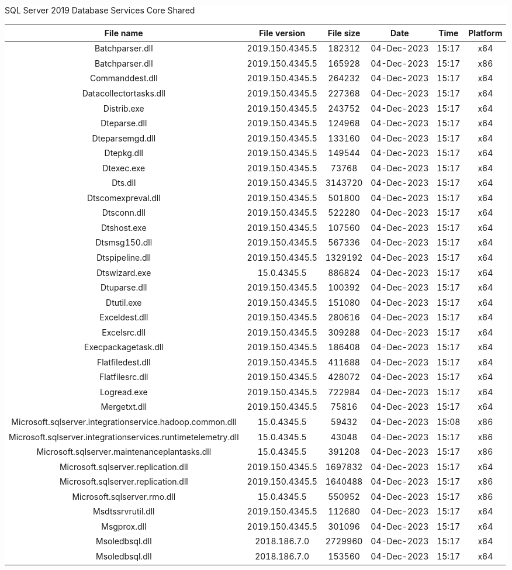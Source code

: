SQL Server 2019 Database Services Core Shared

|                          File   name                         |   File version  | File size |   Date   |  Time | Platform |
|:------------------------------------------------------------:|:---------------:|:---------:|:--------:|:-----:|:--------:|
| Batchparser.dll                                              | 2019.150.4345.5 | 182312    | 04-Dec-2023 | 15:17 | x64      |
| Batchparser.dll                                              | 2019.150.4345.5 | 165928    | 04-Dec-2023 | 15:17 | x86      |
| Commanddest.dll                                              | 2019.150.4345.5 | 264232    | 04-Dec-2023 | 15:17 | x64      |
| Datacollectortasks.dll                                       | 2019.150.4345.5 | 227368    | 04-Dec-2023 | 15:17 | x64      |
| Distrib.exe                                                  | 2019.150.4345.5 | 243752    | 04-Dec-2023 | 15:17 | x64      |
| Dteparse.dll                                                 | 2019.150.4345.5 | 124968    | 04-Dec-2023 | 15:17 | x64      |
| Dteparsemgd.dll                                              | 2019.150.4345.5 | 133160    | 04-Dec-2023 | 15:17 | x64      |
| Dtepkg.dll                                                   | 2019.150.4345.5 | 149544    | 04-Dec-2023 | 15:17 | x64      |
| Dtexec.exe                                                   | 2019.150.4345.5 | 73768     | 04-Dec-2023 | 15:17 | x64      |
| Dts.dll                                                      | 2019.150.4345.5 | 3143720   | 04-Dec-2023 | 15:17 | x64      |
| Dtscomexpreval.dll                                           | 2019.150.4345.5 | 501800    | 04-Dec-2023 | 15:17 | x64      |
| Dtsconn.dll                                                  | 2019.150.4345.5 | 522280    | 04-Dec-2023 | 15:17 | x64      |
| Dtshost.exe                                                  | 2019.150.4345.5 | 107560    | 04-Dec-2023 | 15:17 | x64      |
| Dtsmsg150.dll                                                | 2019.150.4345.5 | 567336    | 04-Dec-2023 | 15:17 | x64      |
| Dtspipeline.dll                                              | 2019.150.4345.5 | 1329192   | 04-Dec-2023 | 15:17 | x64      |
| Dtswizard.exe                                                | 15.0.4345.5     | 886824    | 04-Dec-2023 | 15:17 | x64      |
| Dtuparse.dll                                                 | 2019.150.4345.5 | 100392    | 04-Dec-2023 | 15:17 | x64      |
| Dtutil.exe                                                   | 2019.150.4345.5 | 151080    | 04-Dec-2023 | 15:17 | x64      |
| Exceldest.dll                                                | 2019.150.4345.5 | 280616    | 04-Dec-2023 | 15:17 | x64      |
| Excelsrc.dll                                                 | 2019.150.4345.5 | 309288    | 04-Dec-2023 | 15:17 | x64      |
| Execpackagetask.dll                                          | 2019.150.4345.5 | 186408    | 04-Dec-2023 | 15:17 | x64      |
| Flatfiledest.dll                                             | 2019.150.4345.5 | 411688    | 04-Dec-2023 | 15:17 | x64      |
| Flatfilesrc.dll                                              | 2019.150.4345.5 | 428072    | 04-Dec-2023 | 15:17 | x64      |
| Logread.exe                                                  | 2019.150.4345.5 | 722984    | 04-Dec-2023 | 15:17 | x64      |
| Mergetxt.dll                                                 | 2019.150.4345.5 | 75816     | 04-Dec-2023 | 15:17 | x64      |
| Microsoft.sqlserver.integrationservice.hadoop.common.dll     | 15.0.4345.5     | 59432     | 04-Dec-2023 | 15:08 | x86      |
| Microsoft.sqlserver.integrationservices.runtimetelemetry.dll | 15.0.4345.5     | 43048     | 04-Dec-2023 | 15:17 | x86      |
| Microsoft.sqlserver.maintenanceplantasks.dll                 | 15.0.4345.5     | 391208    | 04-Dec-2023 | 15:17 | x86      |
| Microsoft.sqlserver.replication.dll                          | 2019.150.4345.5 | 1697832   | 04-Dec-2023 | 15:17 | x64      |
| Microsoft.sqlserver.replication.dll                          | 2019.150.4345.5 | 1640488   | 04-Dec-2023 | 15:17 | x86      |
| Microsoft.sqlserver.rmo.dll                                  | 15.0.4345.5     | 550952    | 04-Dec-2023 | 15:17 | x86      |
| Msdtssrvrutil.dll                                            | 2019.150.4345.5 | 112680    | 04-Dec-2023 | 15:17 | x64      |
| Msgprox.dll                                                  | 2019.150.4345.5 | 301096    | 04-Dec-2023 | 15:17 | x64      |
| Msoledbsql.dll                                               | 2018.186.7.0    | 2729960   | 04-Dec-2023 | 15:17 | x64      |
| Msoledbsql.dll                                               | 2018.186.7.0    | 153560    | 04-Dec-2023 | 15:17 | x64      |